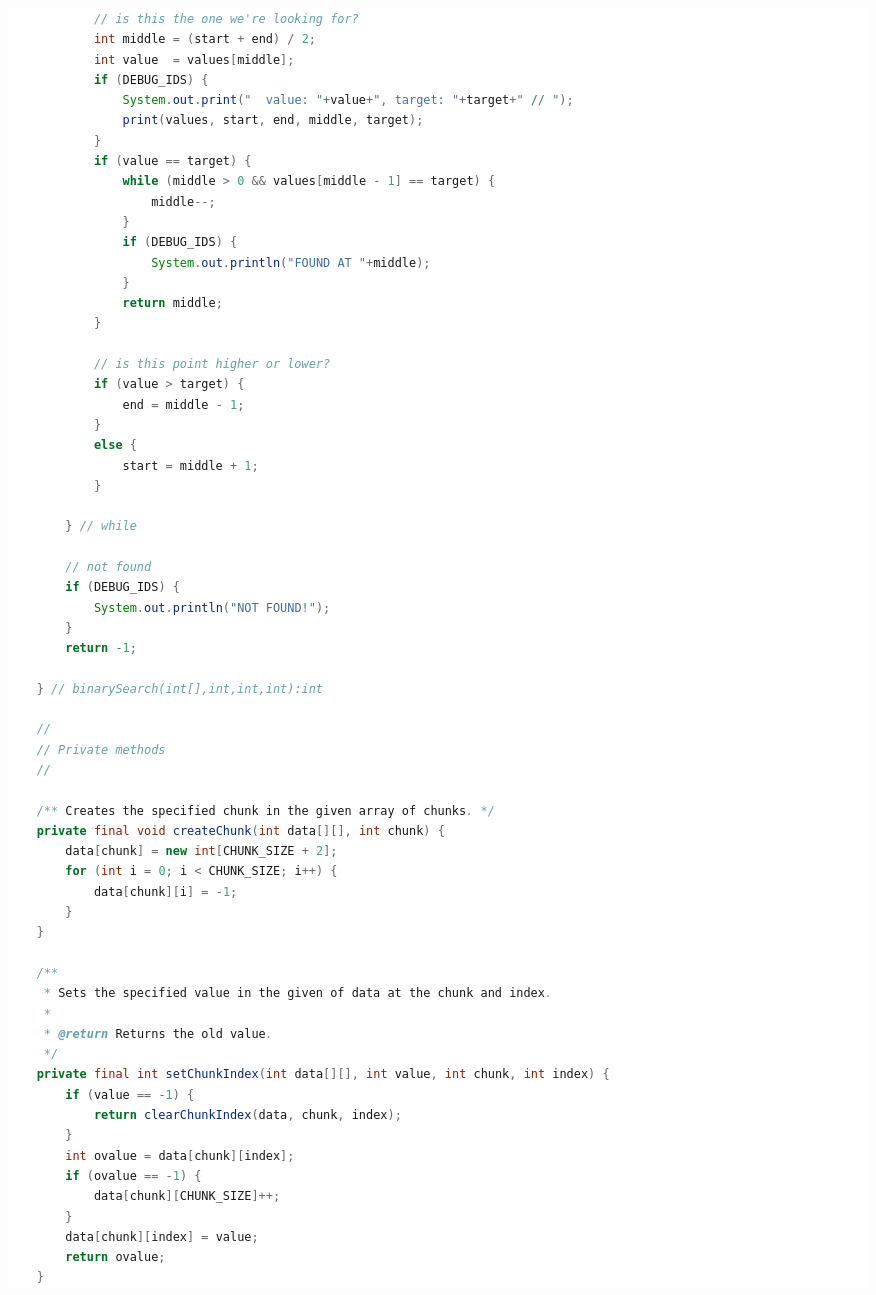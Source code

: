 ```java
            // is this the one we're looking for?
            int middle = (start + end) / 2;
            int value  = values[middle];
            if (DEBUG_IDS) {
                System.out.print("  value: "+value+", target: "+target+" // ");
                print(values, start, end, middle, target);
            }
            if (value == target) {
                while (middle > 0 && values[middle - 1] == target) {
                    middle--;
                }
                if (DEBUG_IDS) {
                    System.out.println("FOUND AT "+middle);
                }
                return middle;
            }

            // is this point higher or lower?
            if (value > target) {
                end = middle - 1;
            }
            else {
                start = middle + 1;
            }

        } // while

        // not found
        if (DEBUG_IDS) {
            System.out.println("NOT FOUND!");
        }
        return -1;

    } // binarySearch(int[],int,int,int):int

    //
    // Private methods
    //

    /** Creates the specified chunk in the given array of chunks. */
    private final void createChunk(int data[][], int chunk) {
        data[chunk] = new int[CHUNK_SIZE + 2];
        for (int i = 0; i < CHUNK_SIZE; i++) {
            data[chunk][i] = -1;
        }
    }

    /**
     * Sets the specified value in the given of data at the chunk and index.
     *
     * @return Returns the old value.
     */
    private final int setChunkIndex(int data[][], int value, int chunk, int index) {
        if (value == -1) {
            return clearChunkIndex(data, chunk, index);
        }
        int ovalue = data[chunk][index];
        if (ovalue == -1) {
            data[chunk][CHUNK_SIZE]++;
        }
        data[chunk][index] = value;
        return ovalue;
    }
```